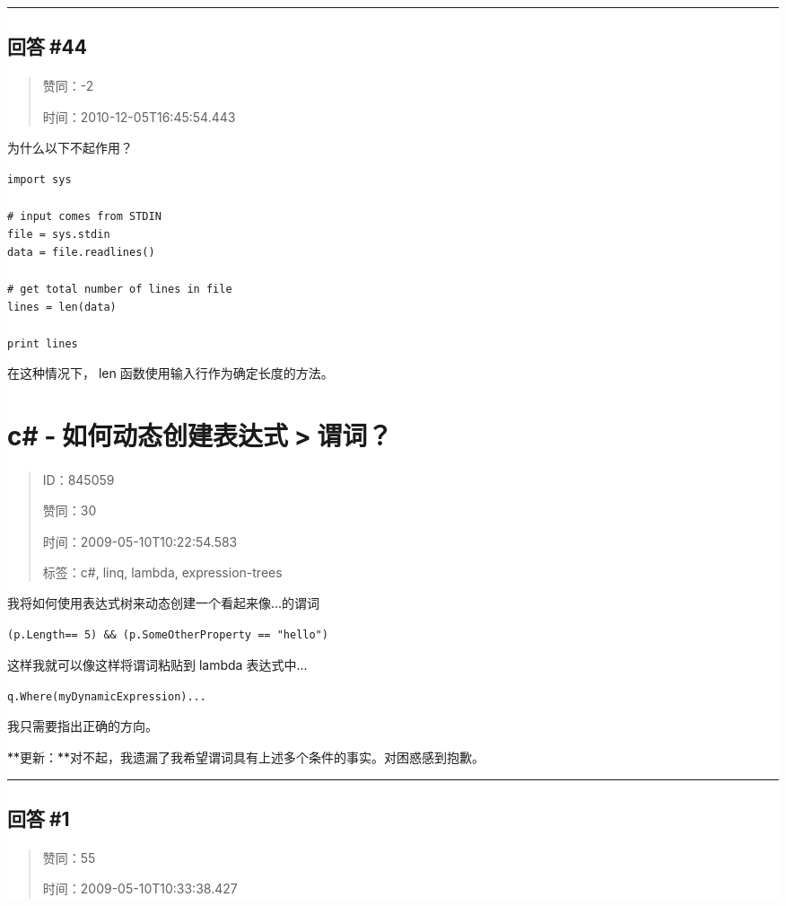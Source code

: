 * * *

## 回答 #44

> 赞同：-2
> 
> 时间：2010-12-05T16:45:54.443

为什么以下不起作用？

```
import sys

# input comes from STDIN
file = sys.stdin
data = file.readlines()

# get total number of lines in file
lines = len(data)

print lines 
```

在这种情况下， len 函数使用输入行作为确定长度的方法。

# c# - 如何动态创建表达式 > 谓词？

> ID：845059
> 
> 赞同：30
> 
> 时间：2009-05-10T10:22:54.583
> 
> 标签：c#, linq, lambda, expression-trees

我将如何使用表达式树来动态创建一个看起来像...的谓词

```
(p.Length== 5) && (p.SomeOtherProperty == "hello") 
```

这样我就可以像这样将谓词粘贴到 lambda 表达式中...

```
q.Where(myDynamicExpression)... 
```

我只需要指出正确的方向。

**更新：**对不起，我遗漏了我希望谓词具有上述多个条件的事实。对困惑感到抱歉。

* * *

## 回答 #1

> 赞同：55
> 
> 时间：2009-05-10T10:33:38.427
